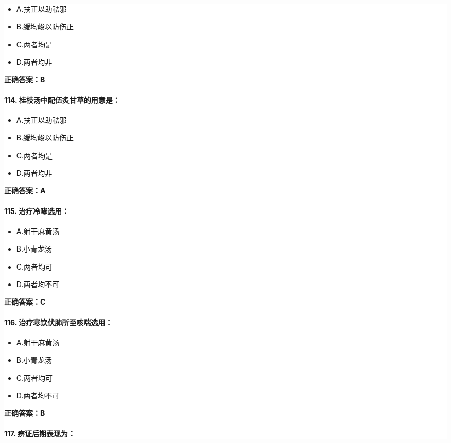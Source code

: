 * A.扶正以助祛邪

* B.缓均峻以防伤正

* C.两者均是

* D.两者均非

**正确答案：B**







#### 114. 桂枝汤中配伍炙甘草的用意是：

* A.扶正以助祛邪

* B.缓均峻以防伤正

* C.两者均是

* D.两者均非

**正确答案：A**







#### 115. 治疗冷哮选用：

* A.射干麻黄汤

* B.小青龙汤

* C.两者均可

* D.两者均不可

**正确答案：C**







#### 116. 治疗寒饮伏肺所至咳喘选用：

* A.射干麻黄汤

* B.小青龙汤

* C.两者均可

* D.两者均不可

**正确答案：B**







#### 117. 痹证后期表现为：
